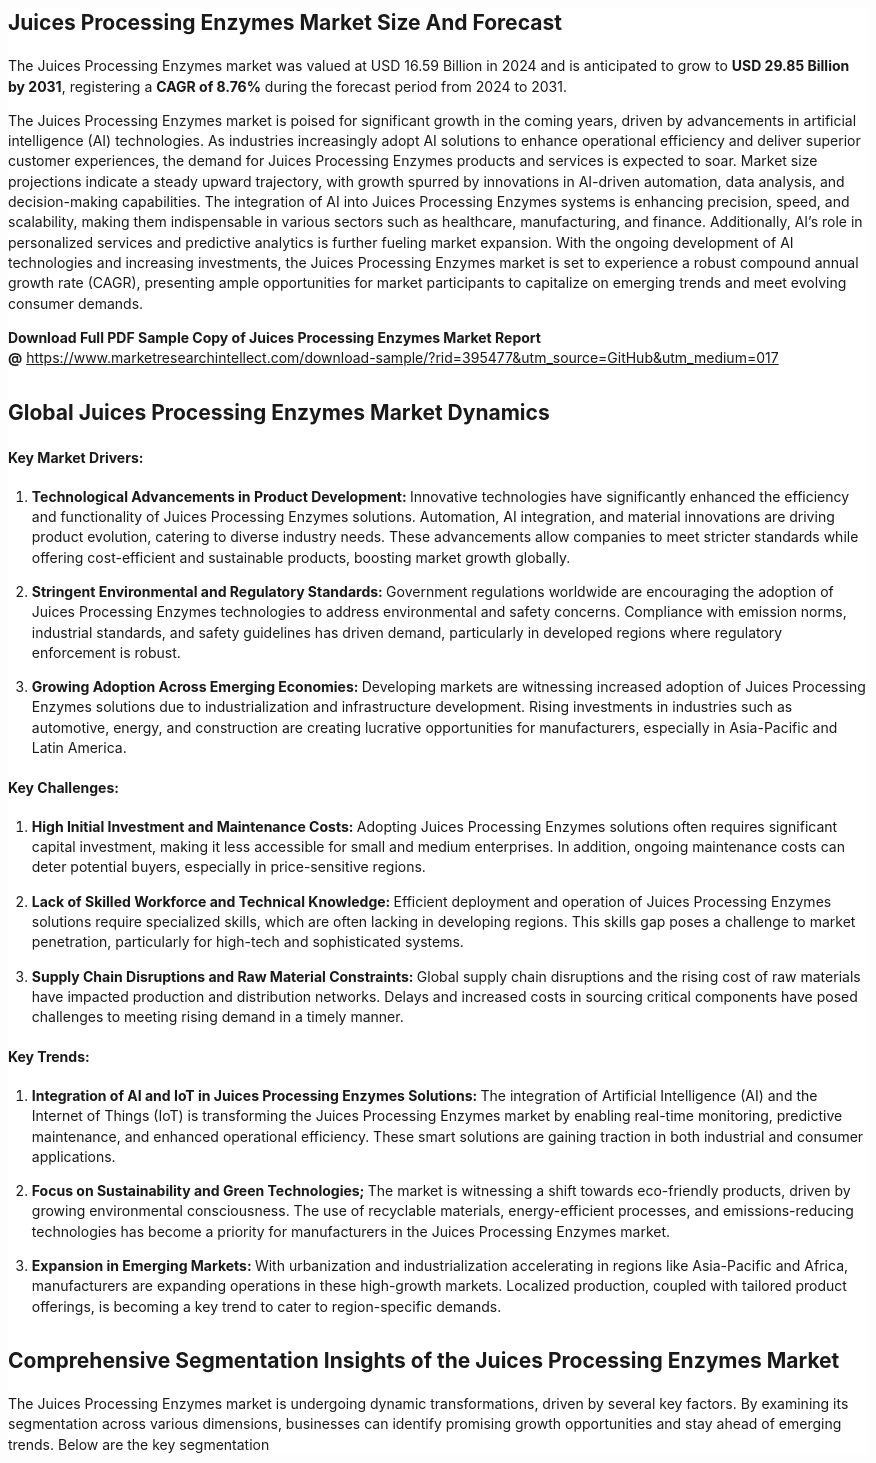 <h2>Juices Processing Enzymes Market Size And Forecast</h2><p>The Juices Processing Enzymes market was valued at USD 16.59 Billion in 2024 and is anticipated to grow to <strong>USD 29.85 Billion by 2031</strong>, registering a <strong>CAGR of 8.76%</strong> during the forecast period from 2024 to 2031.</p><p>The Juices Processing Enzymes market is poised for significant growth in the coming years, driven by advancements in artificial intelligence (AI) technologies. As industries increasingly adopt AI solutions to enhance operational efficiency and deliver superior customer experiences, the demand for Juices Processing Enzymes products and services is expected to soar. Market size projections indicate a steady upward trajectory, with growth spurred by innovations in AI-driven automation, data analysis, and decision-making capabilities. The integration of AI into Juices Processing Enzymes systems is enhancing precision, speed, and scalability, making them indispensable in various sectors such as healthcare, manufacturing, and finance. Additionally, AI’s role in personalized services and predictive analytics is further fueling market expansion. With the ongoing development of AI technologies and increasing investments, the Juices Processing Enzymes market is set to experience a robust compound annual growth rate (CAGR), presenting ample opportunities for market participants to capitalize on emerging trends and meet evolving consumer demands.</p><p><strong>Download Full PDF Sample Copy of Juices Processing Enzymes Market Report @</strong>&nbsp;<a href="https://www.marketresearchintellect.com/download-sample/?rid=395477&amp;utm_source=GitHub&amp;utm_medium=017">https://www.marketresearchintellect.com/download-sample/?rid=395477&amp;utm_source=GitHub&amp;utm_medium=017</a></p><h2>Global Juices Processing Enzymes Market Dynamics</h2><h4><strong>Key Market Drivers:</strong></h4><ol><li><p><strong>Technological Advancements in Product Development:&nbsp;</strong>Innovative technologies have significantly enhanced the efficiency and functionality of Juices Processing Enzymes solutions. Automation, AI integration, and material innovations are driving product evolution, catering to diverse industry needs. These advancements allow companies to meet stricter standards while offering cost-efficient and sustainable products, boosting market growth globally.</p></li><li><p><strong>Stringent Environmental and Regulatory Standards:&nbsp;</strong>Government regulations worldwide are encouraging the adoption of Juices Processing Enzymes technologies to address environmental and safety concerns. Compliance with emission norms, industrial standards, and safety guidelines has driven demand, particularly in developed regions where regulatory enforcement is robust.</p></li><li><p><strong>Growing Adoption Across Emerging Economies:&nbsp;</strong>Developing markets are witnessing increased adoption of Juices Processing Enzymes solutions due to industrialization and infrastructure development. Rising investments in industries such as automotive, energy, and construction are creating lucrative opportunities for manufacturers, especially in Asia-Pacific and Latin America.</p></li></ol><h4><strong>Key Challenges:</strong></h4><ol><li><p><strong>High Initial Investment and Maintenance Costs:&nbsp;</strong>Adopting Juices Processing Enzymes solutions often requires significant capital investment, making it less accessible for small and medium enterprises. In addition, ongoing maintenance costs can deter potential buyers, especially in price-sensitive regions.</p></li><li><p><strong>Lack of Skilled Workforce and Technical Knowledge:&nbsp;</strong>Efficient deployment and operation of Juices Processing Enzymes solutions require specialized skills, which are often lacking in developing regions. This skills gap poses a challenge to market penetration, particularly for high-tech and sophisticated systems.</p></li><li><p><strong>Supply Chain Disruptions and Raw Material Constraints:&nbsp;</strong>Global supply chain disruptions and the rising cost of raw materials have impacted production and distribution networks. Delays and increased costs in sourcing critical components have posed challenges to meeting rising demand in a timely manner.</p></li></ol><h4><strong>Key Trends:</strong></h4><ol><li><p><strong>Integration of AI and IoT in Juices Processing Enzymes Solutions:&nbsp;</strong>The integration of Artificial Intelligence (AI) and the Internet of Things (IoT) is transforming the Juices Processing Enzymes market by enabling real-time monitoring, predictive maintenance, and enhanced operational efficiency. These smart solutions are gaining traction in both industrial and consumer applications.</p></li><li><p><strong>Focus on Sustainability and Green Technologies;&nbsp;</strong>The market is witnessing a shift towards eco-friendly products, driven by growing environmental consciousness. The use of recyclable materials, energy-efficient processes, and emissions-reducing technologies has become a priority for manufacturers in the Juices Processing Enzymes market.</p></li><li><p><strong>Expansion in Emerging Markets:&nbsp;</strong>With urbanization and industrialization accelerating in regions like Asia-Pacific and Africa, manufacturers are expanding operations in these high-growth markets. Localized production, coupled with tailored product offerings, is becoming a key trend to cater to region-specific demands.</p></li></ol><div class="article-main__content" data-test-id="publishing-text-block"><h2>Comprehensive Segmentation Insights of the Juices Processing Enzymes Market</h2><p>The Juices Processing Enzymes market is undergoing dynamic transformations, driven by several key factors. By examining its segmentation across various dimensions, businesses can identify promising growth opportunities and stay ahead of emerging trends. Below are the key segmentation